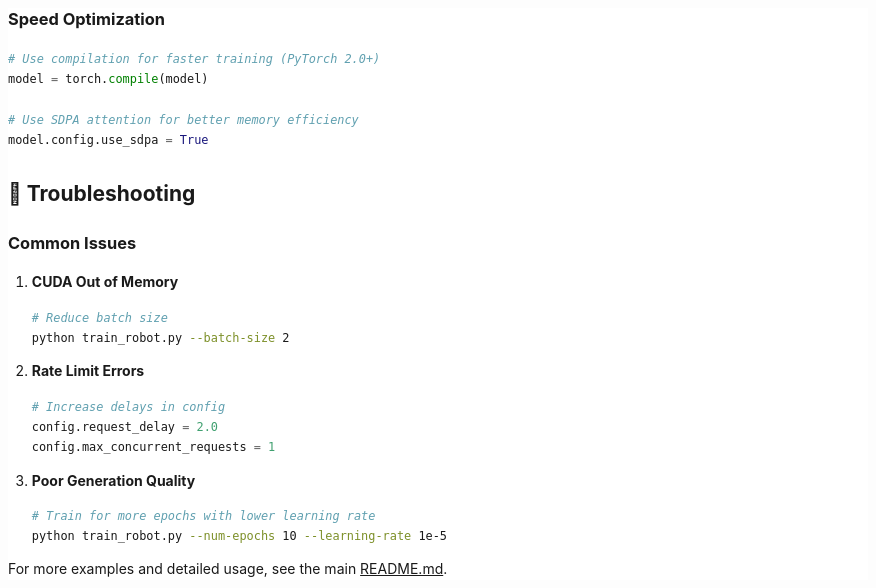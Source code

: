 ### Speed Optimization

```python
# Use compilation for faster training (PyTorch 2.0+)
model = torch.compile(model)

# Use SDPA attention for better memory efficiency
model.config.use_sdpa = True
```

## 🐛 Troubleshooting

### Common Issues

1. **CUDA Out of Memory**
   ```bash
   # Reduce batch size
   python train_robot.py --batch-size 2
   ```

2. **Rate Limit Errors**
   ```python
   # Increase delays in config
   config.request_delay = 2.0
   config.max_concurrent_requests = 1
   ```

3. **Poor Generation Quality**
   ```bash
   # Train for more epochs with lower learning rate
   python train_robot.py --num-epochs 10 --learning-rate 1e-5
   ```

For more examples and detailed usage, see the main [README.md](README.md).
